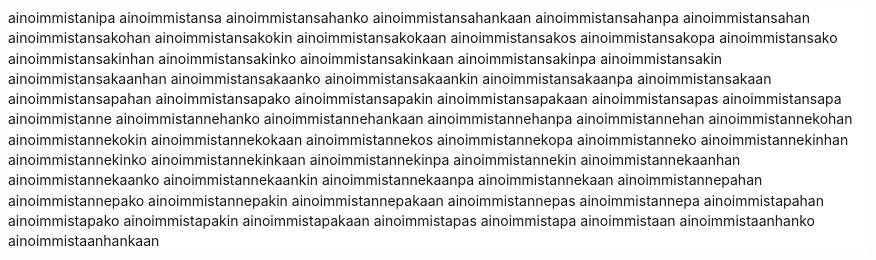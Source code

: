ainoimmistanipa
ainoimmistansa
ainoimmistansahanko
ainoimmistansahankaan
ainoimmistansahanpa
ainoimmistansahan
ainoimmistansakohan
ainoimmistansakokin
ainoimmistansakokaan
ainoimmistansakos
ainoimmistansakopa
ainoimmistansako
ainoimmistansakinhan
ainoimmistansakinko
ainoimmistansakinkaan
ainoimmistansakinpa
ainoimmistansakin
ainoimmistansakaanhan
ainoimmistansakaanko
ainoimmistansakaankin
ainoimmistansakaanpa
ainoimmistansakaan
ainoimmistansapahan
ainoimmistansapako
ainoimmistansapakin
ainoimmistansapakaan
ainoimmistansapas
ainoimmistansapa
ainoimmistanne
ainoimmistannehanko
ainoimmistannehankaan
ainoimmistannehanpa
ainoimmistannehan
ainoimmistannekohan
ainoimmistannekokin
ainoimmistannekokaan
ainoimmistannekos
ainoimmistannekopa
ainoimmistanneko
ainoimmistannekinhan
ainoimmistannekinko
ainoimmistannekinkaan
ainoimmistannekinpa
ainoimmistannekin
ainoimmistannekaanhan
ainoimmistannekaanko
ainoimmistannekaankin
ainoimmistannekaanpa
ainoimmistannekaan
ainoimmistannepahan
ainoimmistannepako
ainoimmistannepakin
ainoimmistannepakaan
ainoimmistannepas
ainoimmistannepa
ainoimmistapahan
ainoimmistapako
ainoimmistapakin
ainoimmistapakaan
ainoimmistapas
ainoimmistapa
ainoimmistaan
ainoimmistaanhanko
ainoimmistaanhankaan